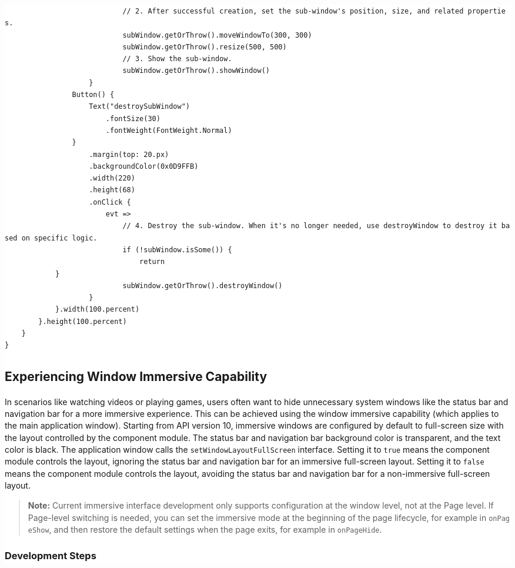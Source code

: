 ```cangjie
                            // 2. After successful creation, set the sub-window's position, size, and related properties.
                            subWindow.getOrThrow().moveWindowTo(300, 300)
                            subWindow.getOrThrow().resize(500, 500)
                            // 3. Show the sub-window.
                            subWindow.getOrThrow().showWindow()
                    }
                Button() {
                    Text("destroySubWindow")
                        .fontSize(30)
                        .fontWeight(FontWeight.Normal)
                }
                    .margin(top: 20.px)
                    .backgroundColor(0x0D9FFB)
                    .width(220)
                    .height(68)
                    .onClick {
                        evt =>
                            // 4. Destroy the sub-window. When it's no longer needed, use destroyWindow to destroy it based on specific logic.
                            if (!subWindow.isSome()) {
                                return
            }
                            subWindow.getOrThrow().destroyWindow()
                    }
            }.width(100.percent)
        }.height(100.percent)
    }
}
```

## Experiencing Window Immersive Capability

In scenarios like watching videos or playing games, users often want to hide unnecessary system windows like the status bar and navigation bar for a more immersive experience. This can be achieved using the window immersive capability (which applies to the main application window). Starting from API version 10, immersive windows are configured by default to full-screen size with the layout controlled by the component module. The status bar and navigation bar background color is transparent, and the text color is black. The application window calls the `setWindowLayoutFullScreen` interface. Setting it to `true` means the component module controls the layout, ignoring the status bar and navigation bar for an immersive full-screen layout. Setting it to `false` means the component module controls the layout, avoiding the status bar and navigation bar for a non-immersive full-screen layout.

> **Note:**
> Current immersive interface development only supports configuration at the window level, not at the Page level. If Page-level switching is needed, you can set the immersive mode at the beginning of the page lifecycle, for example in `onPageShow`, and then restore the default settings when the page exits, for example in `onPageHide`.

### Development Steps
